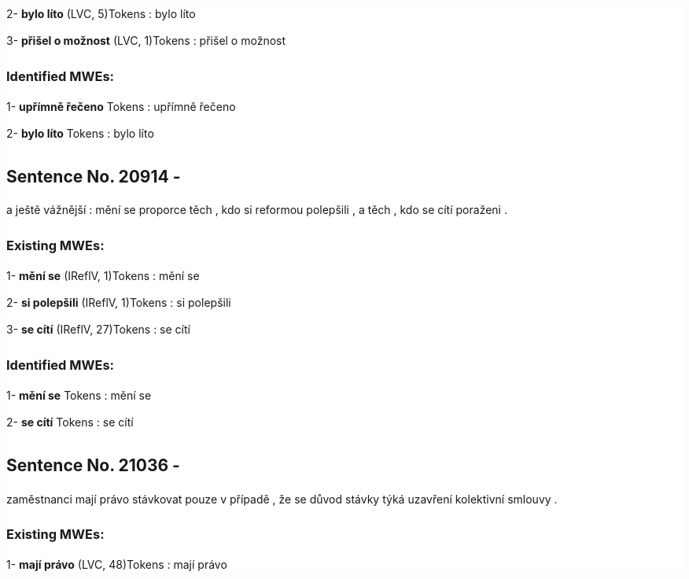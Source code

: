 2- **bylo líto** (LVC, 5)Tokens : 
bylo
líto

3- **přišel o možnost** (LVC, 1)Tokens : 
přišel
o
možnost

### Identified MWEs: 
1- **upřímně řečeno** Tokens : 
upřímně
řečeno

2- **bylo líto** Tokens : 
bylo
líto

## Sentence No. 20914 - 
a ještě vážnější : mění se proporce těch , kdo si reformou polepšili , a těch , kdo se cítí poraženi . 
### Existing MWEs: 
1- **mění se** (IReflV, 1)Tokens : 
mění
se

2- **si polepšili** (IReflV, 1)Tokens : 
si
polepšili

3- **se cítí** (IReflV, 27)Tokens : 
se
cítí

### Identified MWEs: 
1- **mění se** Tokens : 
mění
se

2- **se cítí** Tokens : 
se
cítí

## Sentence No. 21036 - 
zaměstnanci mají právo stávkovat pouze v případě , že se důvod stávky týká uzavření kolektivní smlouvy . 
### Existing MWEs: 
1- **mají právo** (LVC, 48)Tokens : 
mají
právo
